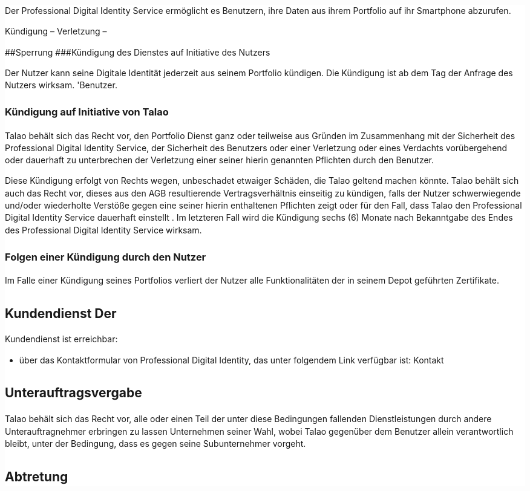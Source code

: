 Der Professional Digital Identity Service ermöglicht es Benutzern, ihre Daten aus ihrem Portfolio auf ihr Smartphone abzurufen.


Kündigung – Verletzung –


##Sperrung ###Kündigung des Dienstes auf Initiative des Nutzers


Der Nutzer kann seine Digitale Identität jederzeit aus seinem Portfolio kündigen. Die Kündigung ist ab dem Tag der Anfrage des Nutzers wirksam. 'Benutzer.


### Kündigung auf Initiative von Talao


Talao behält sich das Recht vor, den Portfolio Dienst ganz oder teilweise aus Gründen im Zusammenhang mit der Sicherheit des Professional Digital Identity Service, der Sicherheit des Benutzers oder einer Verletzung oder eines Verdachts vorübergehend oder dauerhaft zu unterbrechen der Verletzung einer seiner hierin genannten Pflichten durch den Benutzer.


Diese Kündigung erfolgt von Rechts wegen, unbeschadet etwaiger Schäden, die Talao geltend machen könnte. Talao behält sich auch das Recht vor, dieses aus den AGB resultierende Vertragsverhältnis einseitig zu kündigen, falls der Nutzer schwerwiegende und/oder wiederholte Verstöße gegen eine seiner hierin enthaltenen Pflichten zeigt oder für den Fall, dass Talao den Professional Digital Identity Service dauerhaft einstellt . Im letzteren Fall wird die Kündigung sechs (6) Monate nach Bekanntgabe des Endes des Professional Digital Identity Service wirksam.


### Folgen einer Kündigung durch den Nutzer


Im Falle einer Kündigung seines Portfolios verliert der Nutzer alle Funktionalitäten der in seinem Depot geführten Zertifikate.


## Kundendienst Der


Kundendienst ist erreichbar:


* über das Kontaktformular von Professional Digital Identity, das unter folgendem Link verfügbar ist: Kontakt


## Unterauftragsvergabe


Talao behält sich das Recht vor, alle oder einen Teil der unter diese Bedingungen fallenden Dienstleistungen durch andere Unterauftragnehmer erbringen zu lassen Unternehmen seiner Wahl, wobei Talao gegenüber dem Benutzer allein verantwortlich bleibt, unter der Bedingung, dass es gegen seine Subunternehmer vorgeht.


## Abtretung
